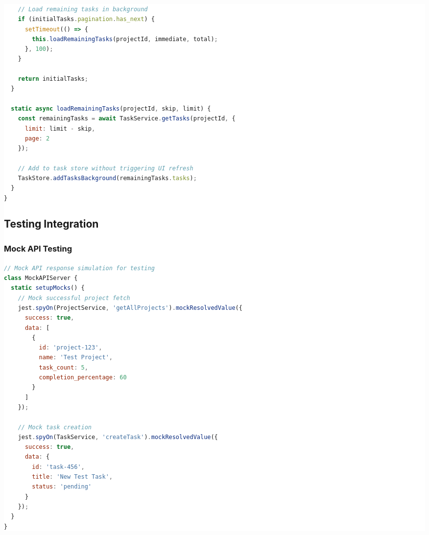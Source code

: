 ```javascript
    // Load remaining tasks in background
    if (initialTasks.pagination.has_next) {
      setTimeout(() => {
        this.loadRemainingTasks(projectId, immediate, total);
      }, 100);
    }

    return initialTasks;
  }

  static async loadRemainingTasks(projectId, skip, limit) {
    const remainingTasks = await TaskService.getTasks(projectId, {
      limit: limit - skip,
      page: 2
    });

    // Add to task store without triggering UI refresh
    TaskStore.addTasksBackground(remainingTasks.tasks);
  }
}
```

## Testing Integration

### Mock API Testing
```javascript
// Mock API response simulation for testing
class MockAPIServer {
  static setupMocks() {
    // Mock successful project fetch
    jest.spyOn(ProjectService, 'getAllProjects').mockResolvedValue({
      success: true,
      data: [
        {
          id: 'project-123',
          name: 'Test Project',
          task_count: 5,
          completion_percentage: 60
        }
      ]
    });

    // Mock task creation
    jest.spyOn(TaskService, 'createTask').mockResolvedValue({
      success: true,
      data: {
        id: 'task-456',
        title: 'New Test Task',
        status: 'pending'
      }
    });
  }
}
```
